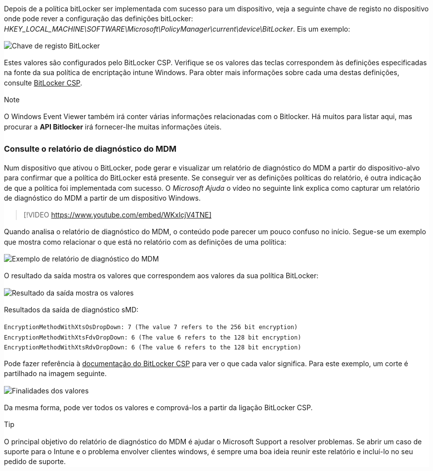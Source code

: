 Depois de a política bitLocker ser implementada com sucesso para um dispositivo, veja a seguinte chave de registo no dispositivo onde pode rever a configuração das definições bitLocker: *HKEY_LOCAL_MACHINE\SOFTWARE\Microsoft\PolicyManager\current\device\BitLocker*. Eis um exemplo:

![Chave de registo BitLocker](./media/troubleshooting-bitlocker-policies/registry.png)

Estes valores são configurados pelo BitLocker CSP. Verifique se os valores das teclas correspondem às definições especificadas na fonte da sua política de encriptação intune Windows. Para obter mais informações sobre cada uma destas definições, consulte [BitLocker CSP](https://docs.microsoft.com/windows/client-management/mdm/bitlocker-csp).

> [!NOTE]
> O Windows Event Viewer também irá conter várias informações relacionadas com o Bitlocker. Há muitos para listar aqui, mas procurar a **API Bitlocker** irá fornecer-lhe muitas informações úteis.

### <a name="check-the-mdm-diagnostics-report"></a>Consulte o relatório de diagnóstico do MDM

Num dispositivo que ativou o BitLocker, pode gerar e visualizar um relatório de diagnóstico do MDM a partir do dispositivo-alvo para confirmar que a política do BitLocker está presente. Se conseguir ver as definições políticas do relatório, é outra indicação de que a política foi implementada com sucesso. O *Microsoft Ajuda* o vídeo no seguinte link explica como capturar um relatório de diagnóstico do MDM a partir de um dispositivo Windows.

> [!VIDEO https://www.youtube.com/embed/WKxlcjV4TNE]

Quando analisa o relatório de diagnóstico do MDM, o conteúdo pode parecer um pouco confuso no início. Segue-se um exemplo que mostra como relacionar o que está no relatório com as definições de uma política:

![Exemplo de relatório de diagnóstico do MDM](./media/troubleshooting-bitlocker-policies/report.png)

O resultado da saída mostra os valores que correspondem aos valores da sua política BitLocker:

![Resultado da saída mostra os valores ](./media/troubleshooting-bitlocker-policies/output.png)

Resultados da saída de diagnóstico sMD:

```asciidoc
EncryptionMethodWithXtsOsDropDown: 7 (The value 7 refers to the 256 bit encryption)
EncryptionMethodWithXtsFdvDropDown: 6 (The value 6 refers to the 128 bit encryption)
EncryptionMethodWithXtsRdvDropDown: 6 (The value 6 refers to the 128 bit encryption)
```

Pode fazer referência à [documentação do BitLocker CSP](https://docs.microsoft.com/windows/client-management/mdm/bitlocker-csp) para ver o que cada valor significa. Para este exemplo, um corte é partilhado na imagem seguinte.

![Finalidades dos valores](./media/troubleshooting-bitlocker-policies/shared-example.png)

Da mesma forma, pode ver todos os valores e comprová-los a partir da ligação BitLocker CSP.

> [!TIP]
> O principal objetivo do relatório de diagnóstico do MDM é ajudar o Microsoft Support a resolver problemas. Se abrir um caso de suporte para o Intune e o problema envolver clientes windows, é sempre uma boa ideia reunir este relatório e incluí-lo no seu pedido de suporte.
